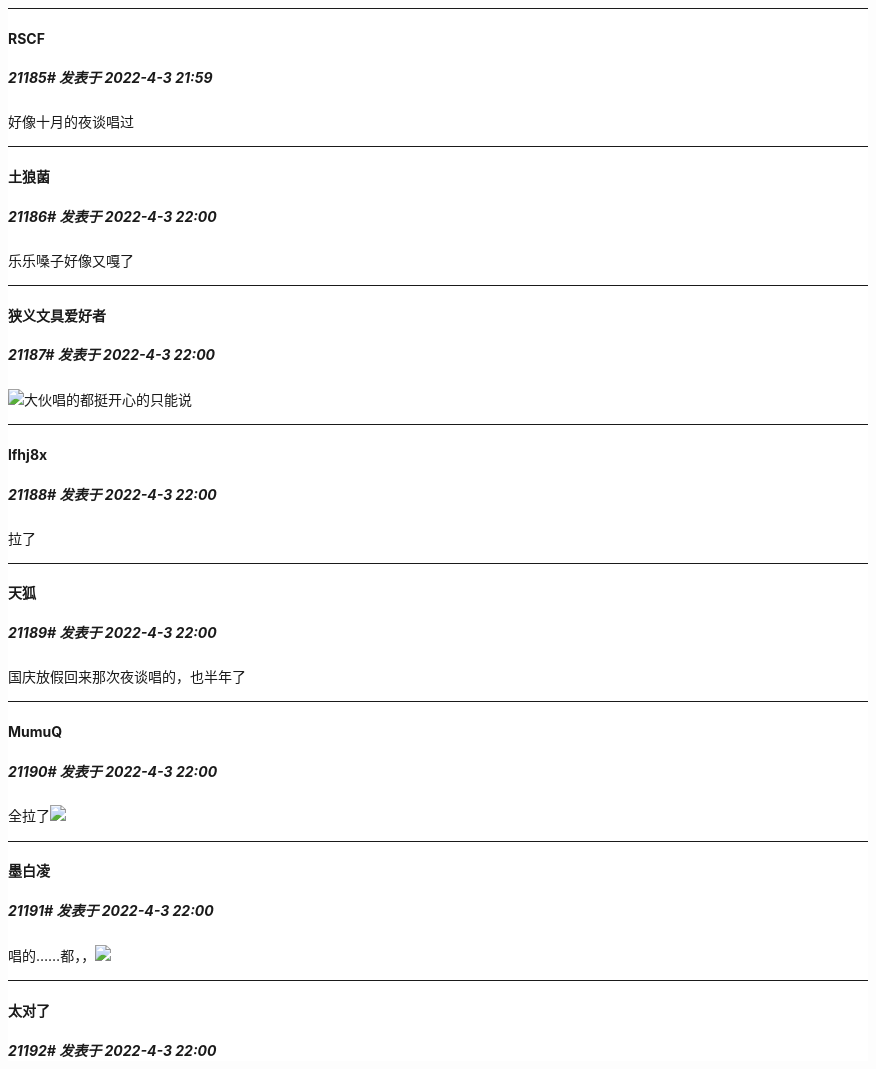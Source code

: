 *****

####  RSCF  
##### 21185#       发表于 2022-4-3 21:59

好像十月的夜谈唱过

*****

####  土狼菌  
##### 21186#       发表于 2022-4-3 22:00

乐乐嗓子好像又嘎了

*****

####  狭义文具爱好者  
##### 21187#       发表于 2022-4-3 22:00

<img src="https://static.saraba1st.com/image/smiley/face2017/067.png" referrerpolicy="no-referrer">大伙唱的都挺开心的只能说

*****

####  lfhj8x  
##### 21188#       发表于 2022-4-3 22:00

拉了

*****

####  天狐  
##### 21189#       发表于 2022-4-3 22:00

国庆放假回来那次夜谈唱的，也半年了

*****

####  MumuQ  
##### 21190#       发表于 2022-4-3 22:00

全拉了<img src="https://static.saraba1st.com/image/smiley/face2017/068.png" referrerpolicy="no-referrer">

*****

####  墨白凌  
##### 21191#       发表于 2022-4-3 22:00

唱的……都，，<img src="https://static.saraba1st.com/image/smiley/face2017/064.png" referrerpolicy="no-referrer">

*****

####  太对了  
##### 21192#       发表于 2022-4-3 22:00
